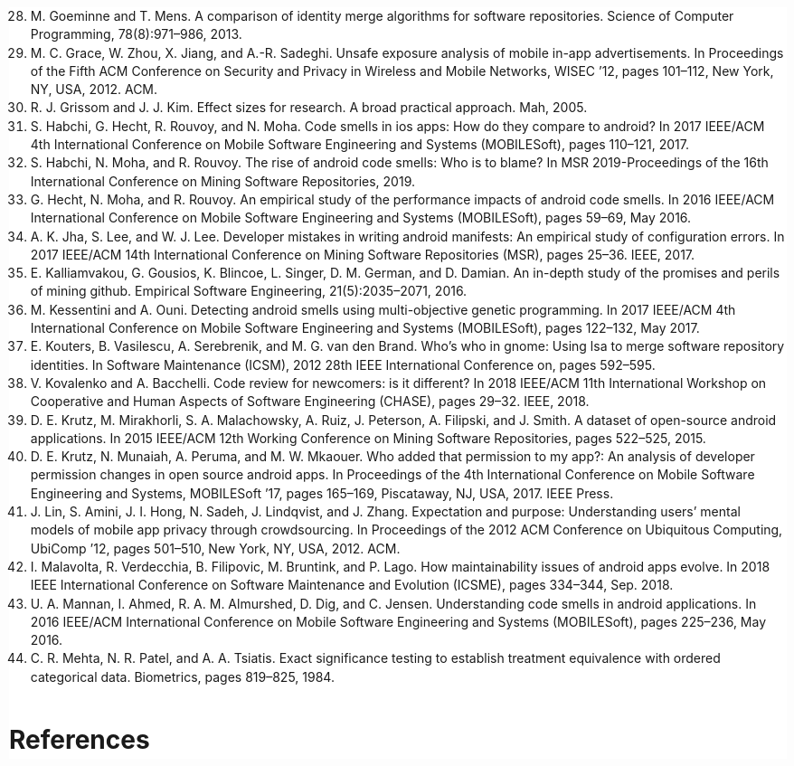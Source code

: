 28. M. Goeminne and T. Mens. A comparison of identity merge algorithms for software repositories. Science of Computer Programming, 78(8):971–986, 2013.
29. M. C. Grace, W. Zhou, X. Jiang, and A.-R. Sadeghi. Unsafe exposure analysis of mobile in-app advertisements. In Proceedings of the Fifth ACM Conference on Security and Privacy in Wireless and Mobile Networks, WISEC ’12, pages 101–112, New York, NY, USA, 2012. ACM.
30. R. J. Grissom and J. J. Kim. Effect sizes for research. A broad practical approach. Mah, 2005.
31. S. Habchi, G. Hecht, R. Rouvoy, and N. Moha. Code smells in ios apps: How do they compare to android? In 2017 IEEE/ACM 4th International Conference on Mobile Software Engineering and Systems (MOBILESoft), pages 110–121, 2017.
32. S. Habchi, N. Moha, and R. Rouvoy. The rise of android code smells: Who is to blame? In MSR 2019-Proceedings of the 16th International Conference on Mining Software Repositories, 2019.
33. G. Hecht, N. Moha, and R. Rouvoy. An empirical study of the performance impacts of android code smells. In 2016 IEEE/ACM International Conference on Mobile Software Engineering and Systems (MOBILESoft), pages 59–69, May 2016.
34. A. K. Jha, S. Lee, and W. J. Lee. Developer mistakes in writing android manifests: An empirical study of configuration errors. In 2017 IEEE/ACM 14th International Conference on Mining Software Repositories (MSR), pages 25–36. IEEE, 2017.
35. E. Kalliamvakou, G. Gousios, K. Blincoe, L. Singer, D. M. German, and D. Damian. An in-depth study of the promises and perils of mining github. Empirical Software Engineering, 21(5):2035–2071, 2016.
36. M. Kessentini and A. Ouni. Detecting android smells using multi-objective genetic programming. In 2017 IEEE/ACM 4th International Conference on Mobile Software Engineering and Systems (MOBILESoft), pages 122–132, May 2017.
37. E. Kouters, B. Vasilescu, A. Serebrenik, and M. G. van den Brand. Who’s who in gnome: Using lsa to merge software repository identities. In Software Maintenance (ICSM), 2012 28th IEEE International Conference on, pages 592–595.
38. V. Kovalenko and A. Bacchelli. Code review for newcomers: is it different? In 2018 IEEE/ACM 11th International Workshop on Cooperative and Human Aspects of Software Engineering (CHASE), pages 29–32. IEEE, 2018.
39. D. E. Krutz, M. Mirakhorli, S. A. Malachowsky, A. Ruiz, J. Peterson, A. Filipski, and J. Smith. A dataset of open-source android applications. In 2015 IEEE/ACM 12th Working Conference on Mining Software Repositories, pages 522–525, 2015.
40. D. E. Krutz, N. Munaiah, A. Peruma, and M. W. Mkaouer. Who added that permission to my app?: An analysis of developer permission changes in open source android apps. In Proceedings of the 4th International Conference on Mobile Software Engineering and Systems, MOBILESoft ’17, pages 165–169, Piscataway, NJ, USA, 2017. IEEE Press.
41. J. Lin, S. Amini, J. I. Hong, N. Sadeh, J. Lindqvist, and J. Zhang. Expectation and purpose: Understanding users’ mental models of mobile app privacy through crowdsourcing. In Proceedings of the 2012 ACM Conference on Ubiquitous Computing, UbiComp ’12, pages 501–510, New York, NY, USA, 2012. ACM.
42. I. Malavolta, R. Verdecchia, B. Filipovic, M. Bruntink, and P. Lago. How maintainability issues of android apps evolve. In 2018 IEEE International Conference on Software Maintenance and Evolution (ICSME), pages 334–344, Sep. 2018.
43. U. A. Mannan, I. Ahmed, R. A. M. Almurshed, D. Dig, and C. Jensen. Understanding code smells in android applications. In 2016 IEEE/ACM International Conference on Mobile Software Engineering and Systems (MOBILESoft), pages 225–236, May 2016.
44. C. R. Mehta, N. R. Patel, and A. A. Tsiatis. Exact significance testing to establish treatment equivalence with ordered categorical data. Biometrics, pages 819–825, 1984.

# References
